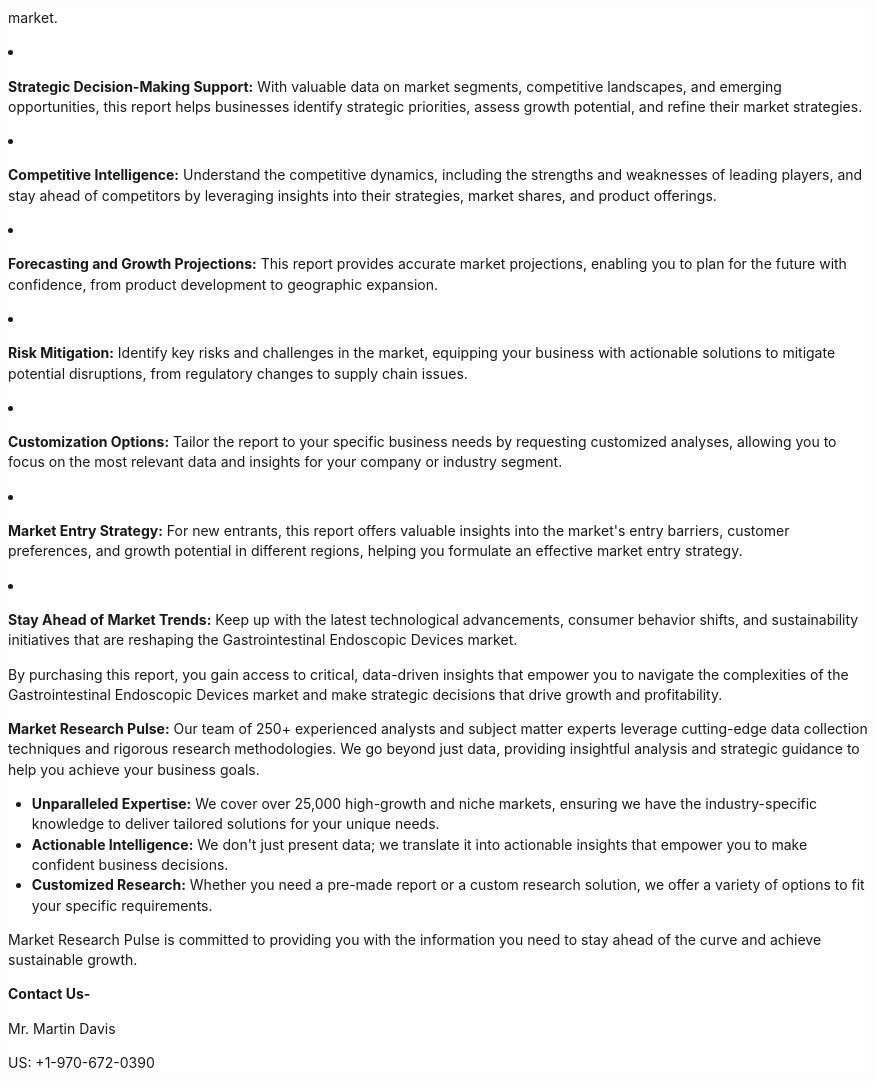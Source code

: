 market.</p></li><li><p><strong>Strategic Decision-Making Support:</strong> With valuable data on market segments, competitive landscapes, and emerging opportunities, this report helps businesses identify strategic priorities, assess growth potential, and refine their market strategies.</p></li><li><p><strong>Competitive Intelligence:</strong> Understand the competitive dynamics, including the strengths and weaknesses of leading players, and stay ahead of competitors by leveraging insights into their strategies, market shares, and product offerings.</p></li><li><p><strong>Forecasting and Growth Projections:</strong> This report provides accurate market projections, enabling you to plan for the future with confidence, from product development to geographic expansion.</p></li><li><p><strong>Risk Mitigation:</strong> Identify key risks and challenges in the market, equipping your business with actionable solutions to mitigate potential disruptions, from regulatory changes to supply chain issues.</p></li><li><p><strong>Customization Options:</strong> Tailor the report to your specific business needs by requesting customized analyses, allowing you to focus on the most relevant data and insights for your company or industry segment.</p></li><li><p><strong>Market Entry Strategy:</strong> For new entrants, this report offers valuable insights into the market's entry barriers, customer preferences, and growth potential in different regions, helping you formulate an effective market entry strategy.</p></li><li><p><strong>Stay Ahead of Market Trends:</strong> Keep up with the latest technological advancements, consumer behavior shifts, and sustainability initiatives that are reshaping the Gastrointestinal Endoscopic Devices market.</p></li></ol><p>By purchasing this report, you gain access to critical, data-driven insights that empower you to navigate the complexities of the Gastrointestinal Endoscopic Devices market and make strategic decisions that drive growth and profitability.</p><p><strong>Market Research Pulse:</strong>&nbsp;Our team of 250+ experienced analysts and subject matter experts leverage cutting-edge data collection techniques and rigorous research methodologies. We go beyond just data, providing insightful analysis and strategic guidance to help you achieve your business goals.</p><ul><li><strong>Unparalleled Expertise:</strong>&nbsp;We cover over 25,000 high-growth and niche markets, ensuring we have the industry-specific knowledge to deliver tailored solutions for your unique needs.</li><li><strong>Actionable Intelligence:</strong>&nbsp;We don't just present data; we translate it into actionable insights that empower you to make confident business decisions.</li><li><strong>Customized Research:</strong>&nbsp;Whether you need a pre-made report or a custom research solution, we offer a variety of options to fit your specific requirements.</li></ul><p>Market Research Pulse is committed to providing you with the information you need to stay ahead of the curve and achieve sustainable growth.</p><p><strong>Contact Us-</strong></p><p>Mr. Martin Davis</p><p>US: +1-970-672-0390</p>
